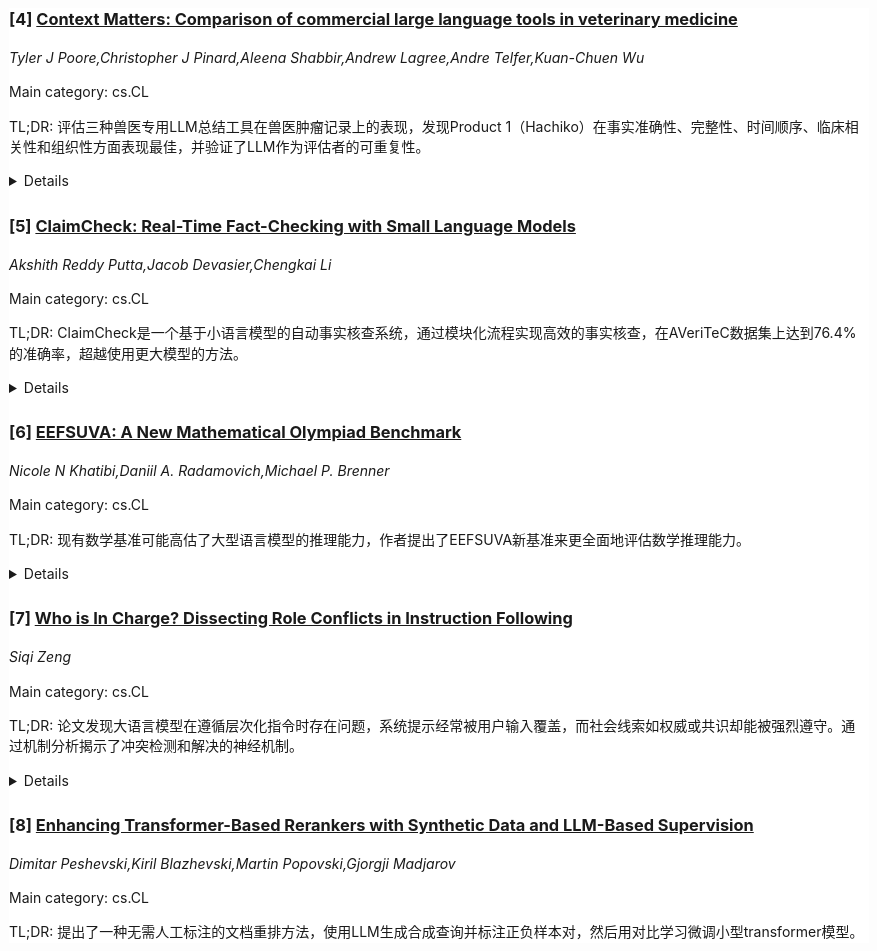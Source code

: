 
### [4] [Context Matters: Comparison of commercial large language tools in veterinary medicine](https://arxiv.org/abs/2510.01224)
*Tyler J Poore,Christopher J Pinard,Aleena Shabbir,Andrew Lagree,Andre Telfer,Kuan-Chuen Wu*

Main category: cs.CL

TL;DR: 评估三种兽医专用LLM总结工具在兽医肿瘤记录上的表现，发现Product 1（Hachiko）在事实准确性、完整性、时间顺序、临床相关性和组织性方面表现最佳，并验证了LLM作为评估者的可重复性。


<details><summary>Details</summary></details>


### [5] [ClaimCheck: Real-Time Fact-Checking with Small Language Models](https://arxiv.org/abs/2510.01226)
*Akshith Reddy Putta,Jacob Devasier,Chengkai Li*

Main category: cs.CL

TL;DR: ClaimCheck是一个基于小语言模型的自动事实核查系统，通过模块化流程实现高效的事实核查，在AVeriTeC数据集上达到76.4%的准确率，超越使用更大模型的方法。


<details><summary>Details</summary></details>


### [6] [EEFSUVA: A New Mathematical Olympiad Benchmark](https://arxiv.org/abs/2510.01227)
*Nicole N Khatibi,Daniil A. Radamovich,Michael P. Brenner*

Main category: cs.CL

TL;DR: 现有数学基准可能高估了大型语言模型的推理能力，作者提出了EEFSUVA新基准来更全面地评估数学推理能力。


<details><summary>Details</summary></details>


### [7] [Who is In Charge? Dissecting Role Conflicts in Instruction Following](https://arxiv.org/abs/2510.01228)
*Siqi Zeng*

Main category: cs.CL

TL;DR: 论文发现大语言模型在遵循层次化指令时存在问题，系统提示经常被用户输入覆盖，而社会线索如权威或共识却能被强烈遵守。通过机制分析揭示了冲突检测和解决的神经机制。


<details><summary>Details</summary></details>


### [8] [Enhancing Transformer-Based Rerankers with Synthetic Data and LLM-Based Supervision](https://arxiv.org/abs/2510.01229)
*Dimitar Peshevski,Kiril Blazhevski,Martin Popovski,Gjorgji Madjarov*

Main category: cs.CL

TL;DR: 提出了一种无需人工标注的文档重排方法，使用LLM生成合成查询并标注正负样本对，然后用对比学习微调小型transformer模型。
